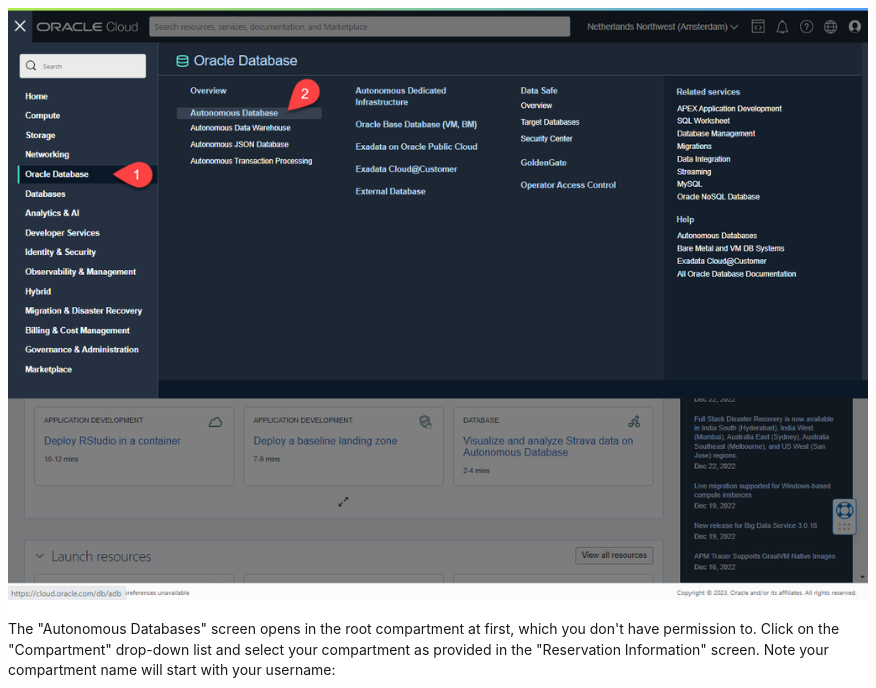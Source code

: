 ![ADB Menu](images/adb-menu.png " ")

The "Autonomous Databases" screen opens in the root compartment at first, which you don't have permission to. Click on the "Compartment" drop-down list and select your compartment as provided in the "Reservation Information" screen. Note your compartment name will start with your username:
